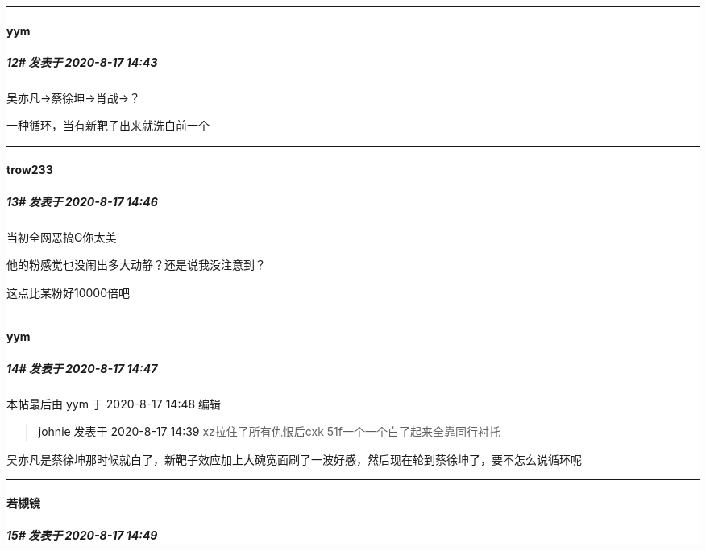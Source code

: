 

*****

####  yym  
##### 12#       发表于 2020-8-17 14:43




吴亦凡→蔡徐坤→肖战→？


一种循环，当有新靶子出来就洗白前一个







*****

####  trow233  
##### 13#       发表于 2020-8-17 14:46




当初全网恶搞G你太美


他的粉感觉也没闹出多大动静？还是说我没注意到？


这点比某粉好10000倍吧







*****

####  yym  
##### 14#       发表于 2020-8-17 14:47



 本帖最后由 yym 于 2020-8-17 14:48 编辑 
<blockquote><a href="httphttps://bbs.saraba1st.com/2b/forum.php?mod=redirect&amp;goto=findpost&amp;pid=48460420&amp;ptid=1955156" target="_blank">johnie 发表于 2020-8-17 14:39</a>
xz拉住了所有仇恨后cxk 51f一个一个白了起来全靠同行衬托</blockquote>
吴亦凡是蔡徐坤那时候就白了，新靶子效应加上大碗宽面刷了一波好感，然后现在轮到蔡徐坤了，要不怎么说循环呢







*****

####  若槻镜  
##### 15#       发表于 2020-8-17 14:49

